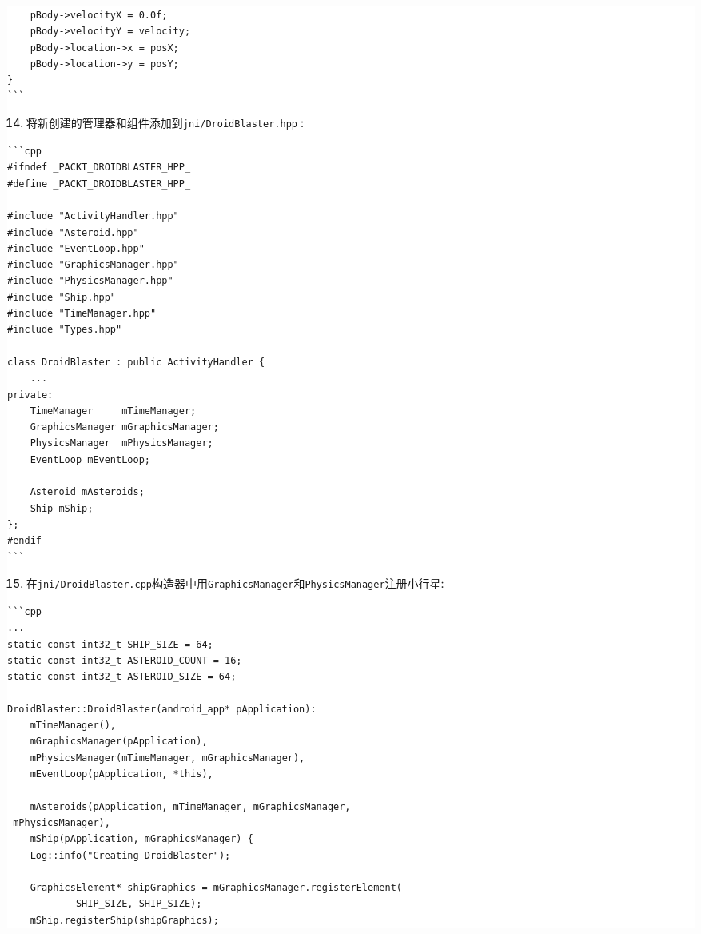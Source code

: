         pBody->velocityX = 0.0f;
        pBody->velocityY = velocity;
        pBody->location->x = posX;
        pBody->location->y = posY;
    }
    ```

14.  将新创建的管理器和组件添加到`jni/DroidBlaster.hpp` :

    ```cpp
    #ifndef _PACKT_DROIDBLASTER_HPP_
    #define _PACKT_DROIDBLASTER_HPP_

    #include "ActivityHandler.hpp"
    #include "Asteroid.hpp"
    #include "EventLoop.hpp"
    #include "GraphicsManager.hpp"
    #include "PhysicsManager.hpp"
    #include "Ship.hpp"
    #include "TimeManager.hpp"
    #include "Types.hpp"

    class DroidBlaster : public ActivityHandler {
        ...
    private:
        TimeManager     mTimeManager;
        GraphicsManager mGraphicsManager;
        PhysicsManager  mPhysicsManager;
        EventLoop mEventLoop;

        Asteroid mAsteroids;
        Ship mShip;
    };
    #endif
    ```

15.  在`jni/DroidBlaster.cpp`构造器中用`GraphicsManager`和`PhysicsManager`注册小行星:

    ```cpp
    ...
    static const int32_t SHIP_SIZE = 64;
    static const int32_t ASTEROID_COUNT = 16;
    static const int32_t ASTEROID_SIZE = 64;

    DroidBlaster::DroidBlaster(android_app* pApplication):
        mTimeManager(),
        mGraphicsManager(pApplication),
        mPhysicsManager(mTimeManager, mGraphicsManager),
        mEventLoop(pApplication, *this),

        mAsteroids(pApplication, mTimeManager, mGraphicsManager,
     mPhysicsManager),
        mShip(pApplication, mGraphicsManager) {
        Log::info("Creating DroidBlaster");

        GraphicsElement* shipGraphics = mGraphicsManager.registerElement(
                SHIP_SIZE, SHIP_SIZE);
        mShip.registerShip(shipGraphics);
